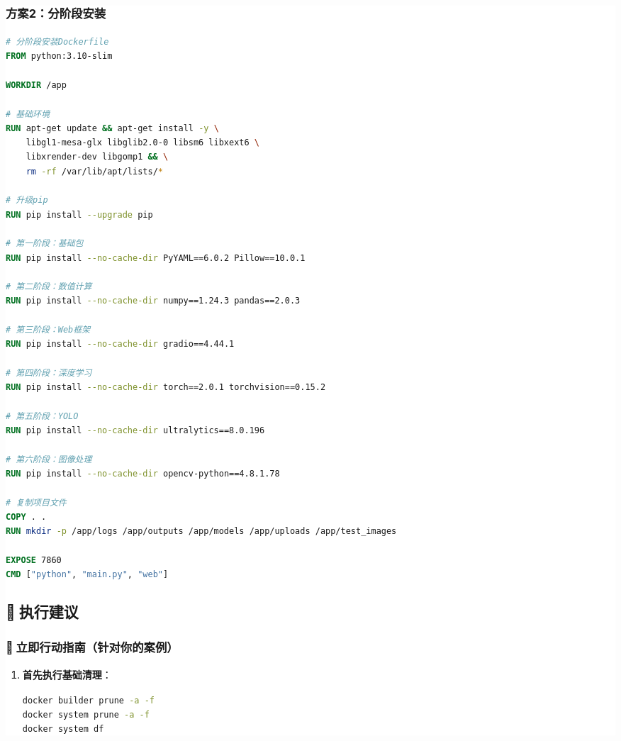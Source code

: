 ### 方案2：分阶段安装
```dockerfile
# 分阶段安装Dockerfile
FROM python:3.10-slim

WORKDIR /app

# 基础环境
RUN apt-get update && apt-get install -y \
    libgl1-mesa-glx libglib2.0-0 libsm6 libxext6 \
    libxrender-dev libgomp1 && \
    rm -rf /var/lib/apt/lists/*

# 升级pip
RUN pip install --upgrade pip

# 第一阶段：基础包
RUN pip install --no-cache-dir PyYAML==6.0.2 Pillow==10.0.1

# 第二阶段：数值计算
RUN pip install --no-cache-dir numpy==1.24.3 pandas==2.0.3

# 第三阶段：Web框架
RUN pip install --no-cache-dir gradio==4.44.1

# 第四阶段：深度学习
RUN pip install --no-cache-dir torch==2.0.1 torchvision==0.15.2

# 第五阶段：YOLO
RUN pip install --no-cache-dir ultralytics==8.0.196

# 第六阶段：图像处理
RUN pip install --no-cache-dir opencv-python==4.8.1.78

# 复制项目文件
COPY . .
RUN mkdir -p /app/logs /app/outputs /app/models /app/uploads /app/test_images

EXPOSE 7860
CMD ["python", "main.py", "web"]
```

## 🎯 执行建议

### 🚀 立即行动指南（针对你的案例）

1. **首先执行基础清理**：
   ```bash
   docker builder prune -a -f
   docker system prune -a -f
   docker system df
   ```

